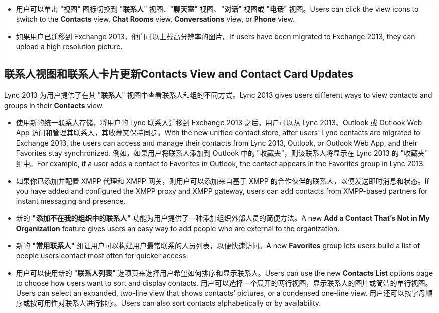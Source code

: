   - <span data-ttu-id="6e19d-194">用户可以单击 "视图" 图标切换到 "**联系人**" 视图、"**聊天室**" 视图、"**对话**" 视图或 "**电话**" 视图。</span><span class="sxs-lookup"><span data-stu-id="6e19d-194">Users can click the view icons to switch to the **Contacts** view, **Chat Rooms** view, **Conversations** view, or **Phone** view.</span></span>

  - <span data-ttu-id="6e19d-195">如果用户已迁移到 Exchange 2013，他们可以上载高分辨率的图片。</span><span class="sxs-lookup"><span data-stu-id="6e19d-195">If users have been migrated to Exchange 2013, they can upload a high resolution picture.</span></span>

</div>

<div>

## <a name="contacts-view-and-contact-card-updates"></a><span data-ttu-id="6e19d-196">联系人视图和联系人卡片更新</span><span class="sxs-lookup"><span data-stu-id="6e19d-196">Contacts View and Contact Card Updates</span></span>

<span data-ttu-id="6e19d-197">Lync 2013 为用户提供了在其 "**联系人**" 视图中查看联系人和组的不同方式。</span><span class="sxs-lookup"><span data-stu-id="6e19d-197">Lync 2013 gives users different ways to view contacts and groups in their **Contacts** view.</span></span>

  - <span data-ttu-id="6e19d-198">使用新的统一联系人存储，将用户的 Lync 联系人迁移到 Exchange 2013 之后，用户可以从 Lync 2013、Outlook 或 Outlook Web App 访问和管理其联系人，其收藏夹保持同步。</span><span class="sxs-lookup"><span data-stu-id="6e19d-198">With the new unified contact store, after users' Lync contacts are migrated to Exchange 2013, the users can access and manage their contacts from Lync 2013, Outlook, or Outlook Web App, and their Favorites stay synchronized.</span></span> <span data-ttu-id="6e19d-199">例如，如果用户将联系人添加到 Outlook 中的 "收藏夹"，则该联系人将显示在 Lync 2013 的 "收藏夹" 组中。</span><span class="sxs-lookup"><span data-stu-id="6e19d-199">For example, if a user adds a contact to Favorites in Outlook, the contact appears in the Favorites group in Lync 2013.</span></span>

  - <span data-ttu-id="6e19d-200">如果你已添加并配置 XMPP 代理和 XMPP 网关，则用户可以添加来自基于 XMPP 的合作伙伴的联系人，以便发送即时消息和状态。</span><span class="sxs-lookup"><span data-stu-id="6e19d-200">If you have added and configured the XMPP proxy and XMPP gateway, users can add contacts from XMPP-based partners for instant messaging and presence.</span></span>

  - <span data-ttu-id="6e19d-201">新的 **"添加不在我的组织中的联系人"** 功能为用户提供了一种添加组织外部人员的简便方法。</span><span class="sxs-lookup"><span data-stu-id="6e19d-201">A new **Add a Contact That’s Not in My Organization** feature gives users an easy way to add people who are external to the organization.</span></span>

  - <span data-ttu-id="6e19d-202">新的 **"常用联系人"** 组让用户可以构建用户最常联系的人员列表，以便快速访问。</span><span class="sxs-lookup"><span data-stu-id="6e19d-202">A new **Favorites** group lets users build a list of people users contact most often for quicker access.</span></span>

  - <span data-ttu-id="6e19d-203">用户可以使用新的 "**联系人列表**" 选项页来选择用户希望如何排序和显示联系人。</span><span class="sxs-lookup"><span data-stu-id="6e19d-203">Users can use the new **Contacts List** options page to choose how users want to sort and display contacts.</span></span> <span data-ttu-id="6e19d-204">用户可以选择一个展开的两行视图，显示联系人的图片或简洁的单行视图。</span><span class="sxs-lookup"><span data-stu-id="6e19d-204">Users can select an expanded, two-line view that shows contacts’ pictures, or a condensed one-line view.</span></span> <span data-ttu-id="6e19d-205">用户还可以按字母顺序或按可用性对联系人进行排序。</span><span class="sxs-lookup"><span data-stu-id="6e19d-205">Users can also sort contacts alphabetically or by availability.</span></span>

</div>

<div>
